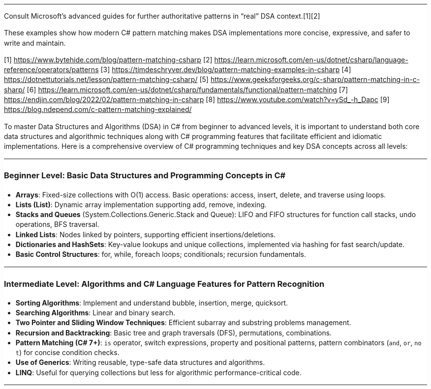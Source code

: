 ***

Consult Microsoft’s advanced guides for further authoritative patterns in “real” DSA context.[1][2]

These examples show how modern C# pattern matching makes DSA implementations more concise, expressive, and safer to write and maintain.

[1] https://www.bytehide.com/blog/pattern-matching-csharp
[2] https://learn.microsoft.com/en-us/dotnet/csharp/language-reference/operators/patterns
[3] https://timdeschryver.dev/blog/pattern-matching-examples-in-csharp
[4] https://dotnettutorials.net/lesson/pattern-matching-csharp/
[5] https://www.geeksforgeeks.org/c-sharp/pattern-matching-in-c-sharp/
[6] https://learn.microsoft.com/en-us/dotnet/csharp/fundamentals/functional/pattern-matching
[7] https://endjin.com/blog/2022/02/pattern-matching-in-csharp
[8] https://www.youtube.com/watch?v=ySd_-h_Dapc
[9] https://blog.ndepend.com/c-pattern-matching-explained/

To master Data Structures and Algorithms (DSA) in C# from beginner to advanced levels, it is important to understand both core data structures and algorithmic techniques along with C# programming features that facilitate efficient and idiomatic implementations. Here is a comprehensive overview of C# programming techniques and key DSA concepts across all levels:

***

### Beginner Level: Basic Data Structures and Programming Concepts in C#

- **Arrays**: Fixed-size collections with O(1) access. Basic operations: access, insert, delete, and traverse using loops.
- **Lists (List)**: Dynamic array implementation supporting add, remove, indexing.
- **Stacks and Queues** (System.Collections.Generic.Stack and Queue): LIFO and FIFO structures for function call stacks, undo operations, BFS traversal.
- **Linked Lists**: Nodes linked by pointers, supporting efficient insertions/deletions.
- **Dictionaries and HashSets**: Key-value lookups and unique collections, implemented via hashing for fast search/update.
- **Basic Control Structures**: for, while, foreach loops; conditionals; recursion fundamentals.

***

### Intermediate Level: Algorithms and C# Language Features for Pattern Recognition

- **Sorting Algorithms**: Implement and understand bubble, insertion, merge, quicksort.
- **Searching Algorithms**: Linear and binary search.
- **Two Pointer and Sliding Window Techniques**: Efficient subarray and substring problems management.
- **Recursion and Backtracking**: Basic tree and graph traversals (DFS), permutations, combinations.
- **Pattern Matching (C# 7+)**: `is` operator, switch expressions, property and positional patterns, pattern combinators (`and`, `or`, `not`) for concise condition checks.
- **Use of Generics**: Writing reusable, type-safe data structures and algorithms.
- **LINQ**: Useful for querying collections but less for algorithmic performance-critical code.

***
